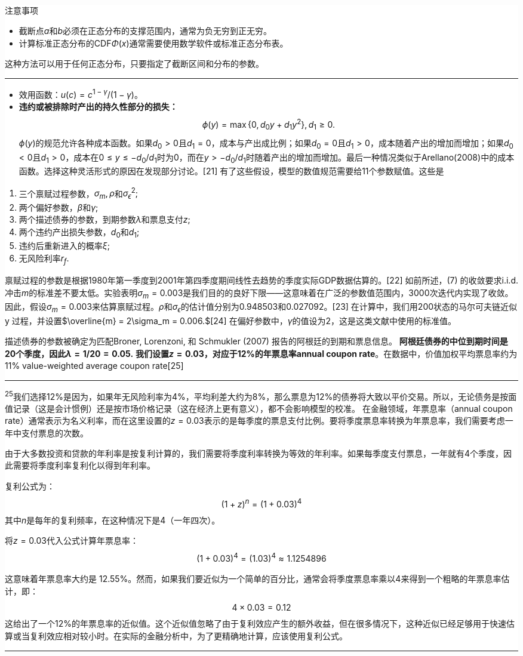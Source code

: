 注意事项
- 截断点$a$和$b$必须在正态分布的支撑范围内，通常为负无穷到正无穷。
- 计算标准正态分布的CDF$\Phi(x)$通常需要使用数学软件或标准正态分布表。

这种方法可以用于任何正态分布，只要指定了截断区间和分布的参数。


---

+ 效用函数：$u(c) = c^{1-\gamma} / (1-\gamma)。$
+ **违约或被排除时产出的持久性部分的损失：**
$$
\phi(y) = \max\{0, d_0 y + d_1 y^2\}, d_1 \geq 0.
$$
$\phi(y)$的规范允许各种成本函数。如果$d_0 > 0$且$d_1 = 0$，成本与产出成比例；如果$d_0 = 0$且$d_1 > 0$，成本随着产出的增加而增加；如果$d_0 < 0$且$d_1 > 0$，成本在$0 \leq y \leq -d_0 / d_1$时为0，而在$y > -d_0 / d_1$时随着产出的增加而增加。最后一种情况类似于Arellano$(2008)$中的成本函数。选择这种灵活形式的原因在发现部分讨论。[21] 有了这些假设，模型的数值规范需要给11个参数赋值。这些是 

1. 三个禀赋过程参数，$\sigma_m, \rho$和$\sigma_\epsilon^2;$
2. 两个偏好参数，$\beta$和$\gamma;$
3. 两个描述债券的参数，到期参数$\lambda$和票息支付$z;$
4. 两个违约产出损失参数，$d_0$和$d_1;$
5. 违约后重新进入的概率$\xi;$
6. 无风险利率$r_f.$

禀赋过程的参数是根据1980年第一季度到2001年第四季度期间线性去趋势的季度实际GDP数据估算的。[22] 如前所述，(7) 的收敛要求i.i.d.冲击$m$的标准差不要太低。实验表明$\sigma_m = 0.003$是我们目的的良好下限——这意味着在广泛的参数值范围内，3000次迭代内实现了收敛。因此，假设$\sigma_m = 0.003$来估算禀赋过程。$\rho$和$\sigma_\epsilon$的估计值分别为0.948503和0.027092。[23] 在计算中，我们用200状态的马尔可夫链近似 y 过程，并设置$\overline{m} = 2\sigma_m = 0.006.$[24] 在偏好参数中，$\gamma$的值设为2，这是这类文献中使用的标准值。

描述债券的参数被确定为匹配Broner, Lorenzoni, 和 Schmukler (2007) 报告的阿根廷的到期和票息信息。
**阿根廷债券的中位到期时间是20个季度，因此$\lambda = 1/20 = 0.05.$**
**我们设置$z = 0.03$，对应于12%的年票息率annual coupon rate**。在数据中，价值加权平均票息率约为11% value-weighted average coupon rate[25]

---
$^{25}$我们选择12%是因为，如果年无风险利率为4%，平均利差大约为8%，那么票息为12%的债券将大致以平价交易。所以，无论债务是按面值记录（这是会计惯例）还是按市场价格记录（这在经济上更有意义），都不会影响模型的校准。
在金融领域，年票息率（annual coupon rate）通常表示为名义利率，而在这里设置的$z = 0.03$表示的是每季度的票息支付比例。要将季度票息率转换为年票息率，我们需要考虑一年中支付票息的次数。

由于大多数投资和贷款的年利率是按复利计算的，我们需要将季度利率转换为等效的年利率。如果每季度支付票息，一年就有4个季度，因此需要将季度利率复利化以得到年利率。

复利公式为：
$$(1 + z)^n = (1 + 0.03)^4$$
其中$n$是每年的复利频率，在这种情况下是4（一年四次）。

将$z = 0.03$代入公式计算年票息率：
$$(1 + 0.03)^4 = (1.03)^4 \approx 1.1254896$$

这意味着年票息率大约是 12.55%。然而，如果我们要近似为一个简单的百分比，通常会将季度票息率乘以4来得到一个粗略的年票息率估计，即：
$$4 \times 0.03 = 0.12$$
这给出了一个12%的年票息率的近似值。这个近似值忽略了由于复利效应产生的额外收益，但在很多情况下，这种近似已经足够用于快速估算或当复利效应相对较小时。在实际的金融分析中，为了更精确地计算，应该使用复利公式。

---
